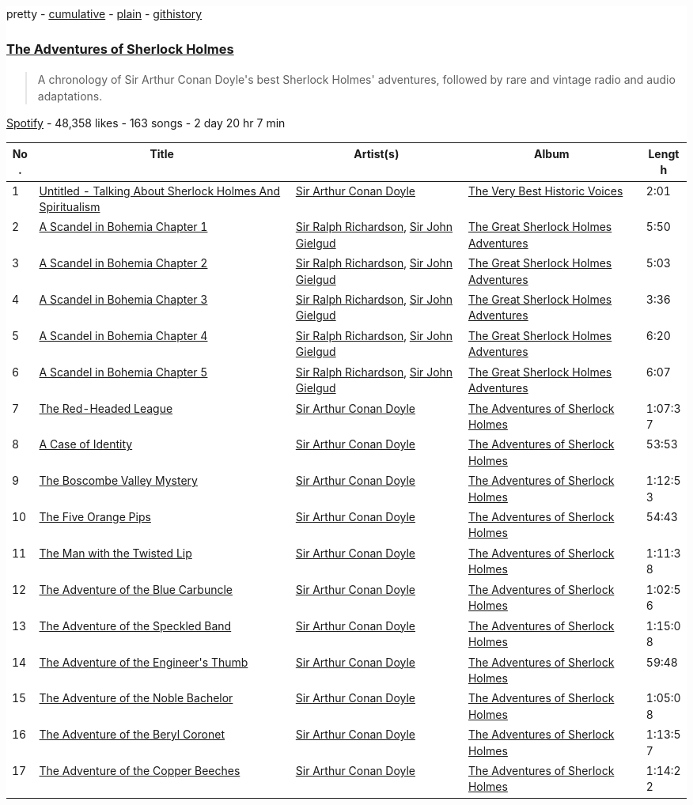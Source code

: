 pretty - [cumulative](/playlists/cumulative/37i9dQZF1DWY3FN0WeKCeB.md) - [plain](/playlists/plain/37i9dQZF1DWY3FN0WeKCeB) - [githistory](https://github.githistory.xyz/mackorone/spotify-playlist-archive/blob/main/playlists/plain/37i9dQZF1DWY3FN0WeKCeB)

### [The Adventures of Sherlock Holmes](https://open.spotify.com/playlist/37i9dQZF1DWY3FN0WeKCeB)

> A chronology of Sir Arthur Conan Doyle's best Sherlock Holmes' adventures, followed by rare and vintage radio and audio adaptations.

[Spotify](https://open.spotify.com/user/spotify) - 48,358 likes - 163 songs - 2 day 20 hr 7 min

| No. | Title | Artist(s) | Album | Length |
|---|---|---|---|---|
| 1 | [Untitled \- Talking About Sherlock Holmes And Spiritualism](https://open.spotify.com/track/5dEriSdjnplqRHdrguyHmU) | [Sir Arthur Conan Doyle](https://open.spotify.com/artist/3Xj8xqJUruJ2moKunjaf0d) | [The Very Best Historic Voices](https://open.spotify.com/album/7cmdYngBaNcgzi2QW3ShoM) | 2:01 |
| 2 | [A Scandel in Bohemia Chapter 1](https://open.spotify.com/track/1Y7KvlgDWYSVA9LuAXEhF0) | [Sir Ralph Richardson](https://open.spotify.com/artist/6lobv83zx8aLotS2YXmfNZ), [Sir John Gielgud](https://open.spotify.com/artist/2Dp1WxxWn4zWdltT5OMrVC) | [The Great Sherlock Holmes Adventures](https://open.spotify.com/album/7v8V2cqYPsfk7ymwJvUYIo) | 5:50 |
| 3 | [A Scandel in Bohemia Chapter 2](https://open.spotify.com/track/51PiKLm6KSA4IvHL81tjUc) | [Sir Ralph Richardson](https://open.spotify.com/artist/6lobv83zx8aLotS2YXmfNZ), [Sir John Gielgud](https://open.spotify.com/artist/2Dp1WxxWn4zWdltT5OMrVC) | [The Great Sherlock Holmes Adventures](https://open.spotify.com/album/7v8V2cqYPsfk7ymwJvUYIo) | 5:03 |
| 4 | [A Scandel in Bohemia Chapter 3](https://open.spotify.com/track/3UTxl1B1LJuNsm9HOWz3UX) | [Sir Ralph Richardson](https://open.spotify.com/artist/6lobv83zx8aLotS2YXmfNZ), [Sir John Gielgud](https://open.spotify.com/artist/2Dp1WxxWn4zWdltT5OMrVC) | [The Great Sherlock Holmes Adventures](https://open.spotify.com/album/7v8V2cqYPsfk7ymwJvUYIo) | 3:36 |
| 5 | [A Scandel in Bohemia Chapter 4](https://open.spotify.com/track/5nBtZE8RwoVI1pM45elSF8) | [Sir Ralph Richardson](https://open.spotify.com/artist/6lobv83zx8aLotS2YXmfNZ), [Sir John Gielgud](https://open.spotify.com/artist/2Dp1WxxWn4zWdltT5OMrVC) | [The Great Sherlock Holmes Adventures](https://open.spotify.com/album/7v8V2cqYPsfk7ymwJvUYIo) | 6:20 |
| 6 | [A Scandel in Bohemia Chapter 5](https://open.spotify.com/track/2XUuc5zMCFjuTt4h3Ci08G) | [Sir Ralph Richardson](https://open.spotify.com/artist/6lobv83zx8aLotS2YXmfNZ), [Sir John Gielgud](https://open.spotify.com/artist/2Dp1WxxWn4zWdltT5OMrVC) | [The Great Sherlock Holmes Adventures](https://open.spotify.com/album/7v8V2cqYPsfk7ymwJvUYIo) | 6:07 |
| 7 | [The Red\-Headed League](https://open.spotify.com/track/0lFJxKAEaXSzRErN9Fmsej) | [Sir Arthur Conan Doyle](https://open.spotify.com/artist/3Xj8xqJUruJ2moKunjaf0d) | [The Adventures of Sherlock Holmes](https://open.spotify.com/album/2toU8szjaGP4b2mI61FiKJ) | 1:07:37 |
| 8 | [A Case of Identity](https://open.spotify.com/track/43HQdpgClfjSRJ28NOAGpQ) | [Sir Arthur Conan Doyle](https://open.spotify.com/artist/3Xj8xqJUruJ2moKunjaf0d) | [The Adventures of Sherlock Holmes](https://open.spotify.com/album/2toU8szjaGP4b2mI61FiKJ) | 53:53 |
| 9 | [The Boscombe Valley Mystery](https://open.spotify.com/track/3SdJip8cc37TwysCN9WC6R) | [Sir Arthur Conan Doyle](https://open.spotify.com/artist/3Xj8xqJUruJ2moKunjaf0d) | [The Adventures of Sherlock Holmes](https://open.spotify.com/album/2toU8szjaGP4b2mI61FiKJ) | 1:12:53 |
| 10 | [The Five Orange Pips](https://open.spotify.com/track/1phGR5vQPnDZXIzikyqd96) | [Sir Arthur Conan Doyle](https://open.spotify.com/artist/3Xj8xqJUruJ2moKunjaf0d) | [The Adventures of Sherlock Holmes](https://open.spotify.com/album/2toU8szjaGP4b2mI61FiKJ) | 54:43 |
| 11 | [The Man with the Twisted Lip](https://open.spotify.com/track/0HBrGPG4TXcTRSIeDDEGRW) | [Sir Arthur Conan Doyle](https://open.spotify.com/artist/3Xj8xqJUruJ2moKunjaf0d) | [The Adventures of Sherlock Holmes](https://open.spotify.com/album/2toU8szjaGP4b2mI61FiKJ) | 1:11:38 |
| 12 | [The Adventure of the Blue Carbuncle](https://open.spotify.com/track/73Sci75kuIkVahliDZyqrH) | [Sir Arthur Conan Doyle](https://open.spotify.com/artist/3Xj8xqJUruJ2moKunjaf0d) | [The Adventures of Sherlock Holmes](https://open.spotify.com/album/2toU8szjaGP4b2mI61FiKJ) | 1:02:56 |
| 13 | [The Adventure of the Speckled Band](https://open.spotify.com/track/0H1ZwL3aYhe8JHrZC0zrcI) | [Sir Arthur Conan Doyle](https://open.spotify.com/artist/3Xj8xqJUruJ2moKunjaf0d) | [The Adventures of Sherlock Holmes](https://open.spotify.com/album/2toU8szjaGP4b2mI61FiKJ) | 1:15:08 |
| 14 | [The Adventure of the Engineer's Thumb](https://open.spotify.com/track/31SZ6HN0nk9PjwOUC8dcp3) | [Sir Arthur Conan Doyle](https://open.spotify.com/artist/3Xj8xqJUruJ2moKunjaf0d) | [The Adventures of Sherlock Holmes](https://open.spotify.com/album/2toU8szjaGP4b2mI61FiKJ) | 59:48 |
| 15 | [The Adventure of the Noble Bachelor](https://open.spotify.com/track/0MZEP6lWEotDRzUxiBd8rr) | [Sir Arthur Conan Doyle](https://open.spotify.com/artist/3Xj8xqJUruJ2moKunjaf0d) | [The Adventures of Sherlock Holmes](https://open.spotify.com/album/2toU8szjaGP4b2mI61FiKJ) | 1:05:08 |
| 16 | [The Adventure of the Beryl Coronet](https://open.spotify.com/track/5Dy7TrNunm12mDOijmmCrg) | [Sir Arthur Conan Doyle](https://open.spotify.com/artist/3Xj8xqJUruJ2moKunjaf0d) | [The Adventures of Sherlock Holmes](https://open.spotify.com/album/2toU8szjaGP4b2mI61FiKJ) | 1:13:57 |
| 17 | [The Adventure of the Copper Beeches](https://open.spotify.com/track/4GqA2aJKpyEzIoUSNeQZYE) | [Sir Arthur Conan Doyle](https://open.spotify.com/artist/3Xj8xqJUruJ2moKunjaf0d) | [The Adventures of Sherlock Holmes](https://open.spotify.com/album/2toU8szjaGP4b2mI61FiKJ) | 1:14:22 |